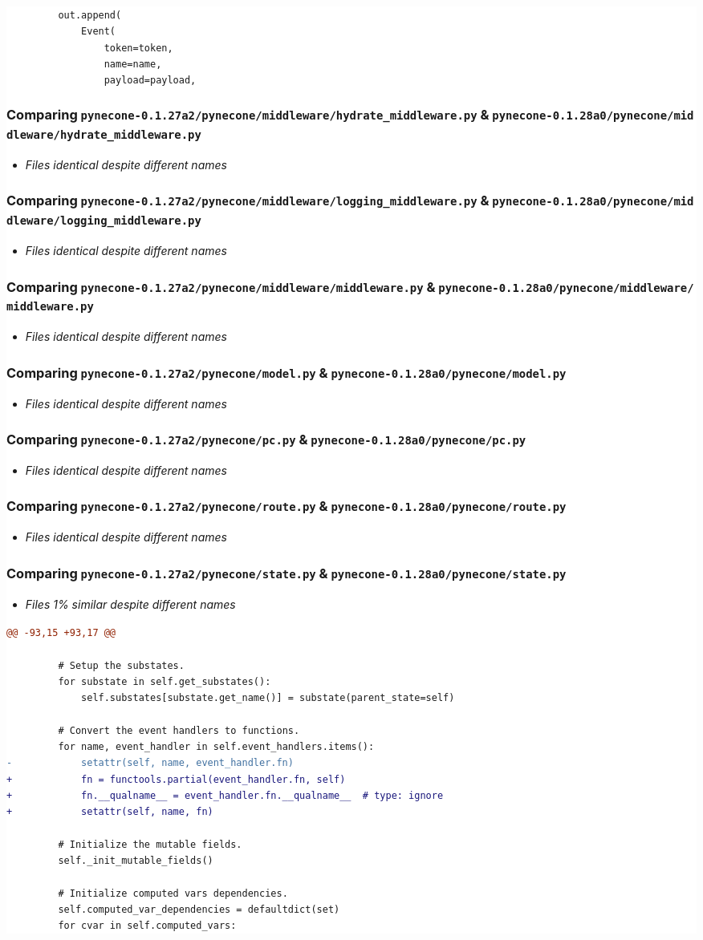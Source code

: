 ```diff
         out.append(
             Event(
                 token=token,
                 name=name,
                 payload=payload,
```

### Comparing `pynecone-0.1.27a2/pynecone/middleware/hydrate_middleware.py` & `pynecone-0.1.28a0/pynecone/middleware/hydrate_middleware.py`

 * *Files identical despite different names*

### Comparing `pynecone-0.1.27a2/pynecone/middleware/logging_middleware.py` & `pynecone-0.1.28a0/pynecone/middleware/logging_middleware.py`

 * *Files identical despite different names*

### Comparing `pynecone-0.1.27a2/pynecone/middleware/middleware.py` & `pynecone-0.1.28a0/pynecone/middleware/middleware.py`

 * *Files identical despite different names*

### Comparing `pynecone-0.1.27a2/pynecone/model.py` & `pynecone-0.1.28a0/pynecone/model.py`

 * *Files identical despite different names*

### Comparing `pynecone-0.1.27a2/pynecone/pc.py` & `pynecone-0.1.28a0/pynecone/pc.py`

 * *Files identical despite different names*

### Comparing `pynecone-0.1.27a2/pynecone/route.py` & `pynecone-0.1.28a0/pynecone/route.py`

 * *Files identical despite different names*

### Comparing `pynecone-0.1.27a2/pynecone/state.py` & `pynecone-0.1.28a0/pynecone/state.py`

 * *Files 1% similar despite different names*

```diff
@@ -93,15 +93,17 @@
 
         # Setup the substates.
         for substate in self.get_substates():
             self.substates[substate.get_name()] = substate(parent_state=self)
 
         # Convert the event handlers to functions.
         for name, event_handler in self.event_handlers.items():
-            setattr(self, name, event_handler.fn)
+            fn = functools.partial(event_handler.fn, self)
+            fn.__qualname__ = event_handler.fn.__qualname__  # type: ignore
+            setattr(self, name, fn)
 
         # Initialize the mutable fields.
         self._init_mutable_fields()
 
         # Initialize computed vars dependencies.
         self.computed_var_dependencies = defaultdict(set)
         for cvar in self.computed_vars:
```